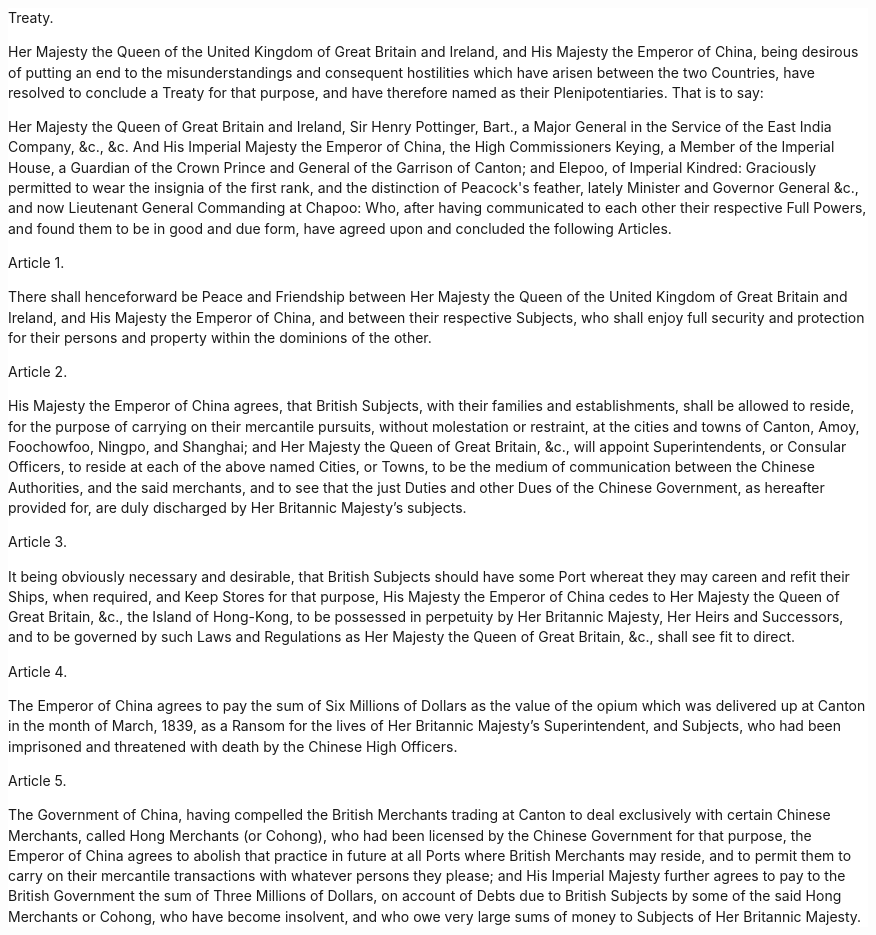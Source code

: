 Treaty.

Her Majesty the Queen of the United Kingdom of Great Britain and Ireland, and His Majesty the Emperor of China, being desirous of putting an end to the misunderstandings and consequent hostilities which have arisen between the two Countries, have resolved to conclude a Treaty for that purpose, and have therefore named as their Plenipotentiaries. That is to say:

Her Majesty the Queen of Great Britain and Ireland, Sir Henry Pottinger, Bart., a Major General in the Service of the East India Company, &c., &c. And His Imperial Majesty the Emperor of China, the High Commissioners Keying, a Member of the Imperial House, a Guardian of the Crown Prince and General of the Garrison of Canton; and Elepoo, of Imperial Kindred: Graciously permitted to wear the insignia of the first rank, and the distinction of Peacock's feather, lately Minister and Governor General &c., and now Lieutenant General Commanding at Chapoo: Who, after having communicated to each other their respective Full Powers, and found them to be in good and due form, have agreed upon and concluded the following Articles.

Article 1.

There shall henceforward be Peace and Friendship between Her Majesty the Queen of the United Kingdom of Great Britain and Ireland, and His Majesty the Emperor of China, and between their respective Subjects, who shall enjoy full security and protection for their persons and property within the dominions of the other.

Article 2.

His Majesty the Emperor of China agrees, that British Subjects, with their families and establishments, shall be allowed to reside, for the purpose of carrying on their mercantile pursuits, without molestation or restraint, at the cities and towns of Canton, Amoy, Foochowfoo, Ningpo, and Shanghai; and Her Majesty the Queen of Great Britain, &c., will appoint Superintendents, or Consular Officers, to reside at each of the above named Cities, or Towns, to be the medium of communication between the Chinese Authorities, and the said merchants, and to see that the just Duties and other Dues of the Chinese Government, as hereafter provided for, are duly discharged by Her Britannic Majesty’s subjects.

Article 3.

It being obviously necessary and desirable, that British Subjects should have some Port whereat they may careen and refit their Ships, when required, and Keep Stores for that purpose, His Majesty the Emperor of China cedes to Her Majesty the Queen of Great Britain, &c., the Island of Hong-Kong, to be possessed in perpetuity by Her Britannic Majesty, Her Heirs and Successors, and to be governed by such Laws and Regulations as Her Majesty the Queen of Great Britain, &c., shall see fit to direct.

Article 4.

The Emperor of China agrees to pay the sum of Six Millions of Dollars as the value of the opium which was delivered up at Canton in the month of March, 1839, as a Ransom for the lives of Her Britannic Majesty’s Superintendent, and Subjects, who had been imprisoned and threatened with death by the Chinese High Officers.

Article 5.

The Government of China, having compelled the British Merchants trading at Canton to deal exclusively with certain Chinese Merchants, called Hong Merchants (or Cohong), who had been licensed by the Chinese Government for that purpose, the Emperor of China agrees to abolish that practice in future at all Ports where British Merchants may reside, and to permit them to carry on their mercantile transactions with whatever persons they please; and His Imperial Majesty further agrees to pay to the British Government the sum of Three Millions of Dollars, on account of Debts due to British Subjects by some of the said Hong Merchants or Cohong, who have become insolvent, and who owe very large sums of money to Subjects of Her Britannic Majesty.
